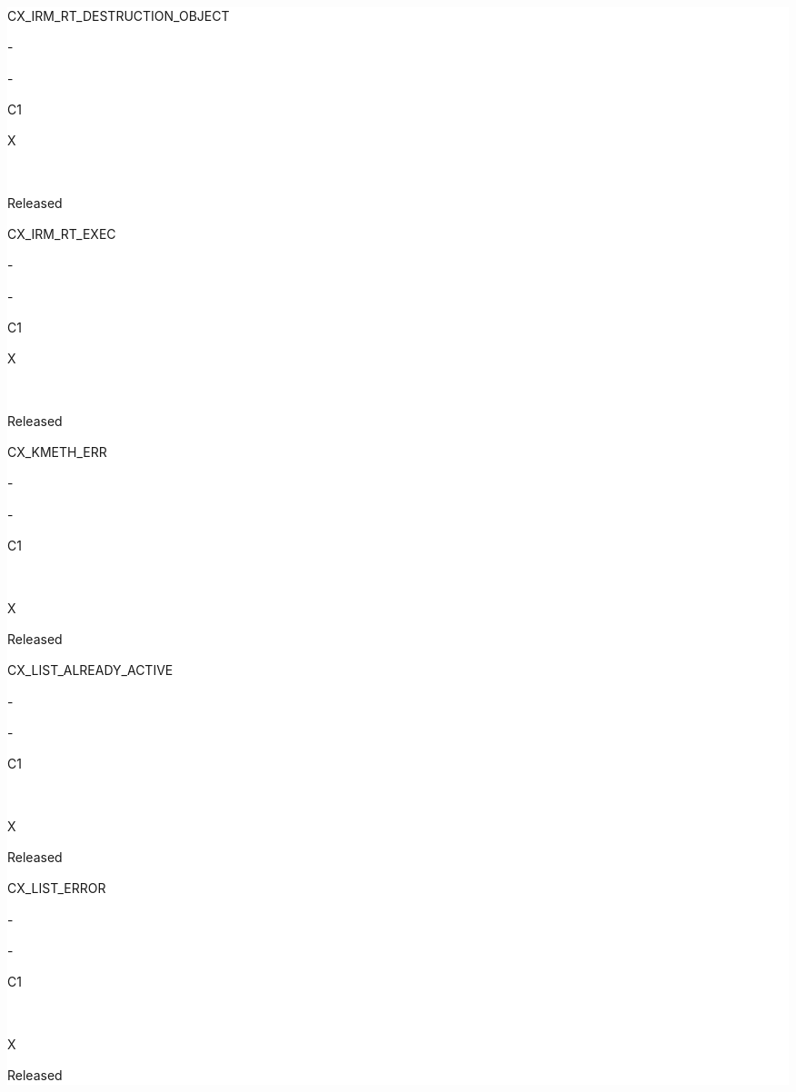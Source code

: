 CX\_IRM\_RT\_DESTRUCTION\_OBJECT

\-

\-

C1

X

 

Released

CX\_IRM\_RT\_EXEC

\-

\-

C1

X

 

Released

CX\_KMETH\_ERR

\-

\-

C1

 

X

Released

CX\_LIST\_ALREADY\_ACTIVE

\-

\-

C1

 

X

Released

CX\_LIST\_ERROR

\-

\-

C1

 

X

Released
